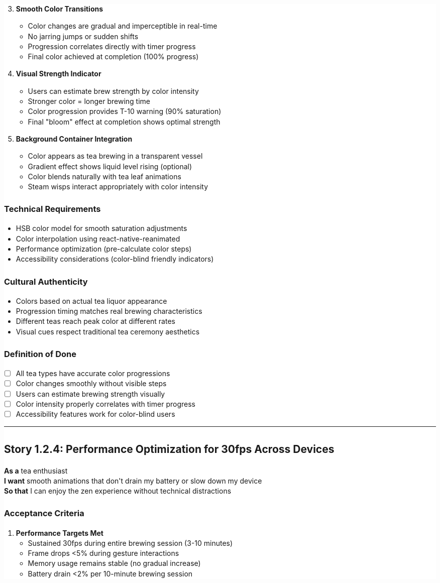 3. **Smooth Color Transitions**
   - Color changes are gradual and imperceptible in real-time
   - No jarring jumps or sudden shifts
   - Progression correlates directly with timer progress
   - Final color achieved at completion (100% progress)

4. **Visual Strength Indicator**
   - Users can estimate brew strength by color intensity
   - Stronger color = longer brewing time
   - Color progression provides T-10 warning (90% saturation)
   - Final "bloom" effect at completion shows optimal strength

5. **Background Container Integration**
   - Color appears as tea brewing in a transparent vessel
   - Gradient effect shows liquid level rising (optional)
   - Color blends naturally with tea leaf animations
   - Steam wisps interact appropriately with color intensity

### Technical Requirements
- HSB color model for smooth saturation adjustments
- Color interpolation using react-native-reanimated
- Performance optimization (pre-calculate color steps)
- Accessibility considerations (color-blind friendly indicators)

### Cultural Authenticity
- Colors based on actual tea liquor appearance
- Progression timing matches real brewing characteristics
- Different teas reach peak color at different rates
- Visual cues respect traditional tea ceremony aesthetics

### Definition of Done
- [ ] All tea types have accurate color progressions
- [ ] Color changes smoothly without visible steps
- [ ] Users can estimate brewing strength visually
- [ ] Color intensity properly correlates with timer progress
- [ ] Accessibility features work for color-blind users

---

## Story 1.2.4: Performance Optimization for 30fps Across Devices

**As a** tea enthusiast  
**I want** smooth animations that don't drain my battery or slow down my device  
**So that** I can enjoy the zen experience without technical distractions

### Acceptance Criteria
1. **Performance Targets Met**
   - Sustained 30fps during entire brewing session (3-10 minutes)
   - Frame drops <5% during gesture interactions
   - Memory usage remains stable (no gradual increase)
   - Battery drain <2% per 10-minute brewing session
